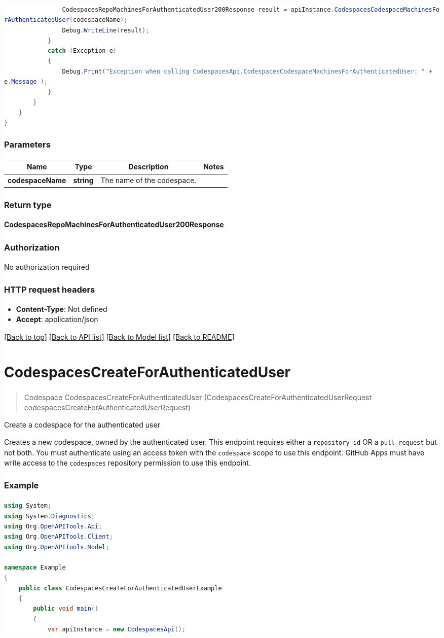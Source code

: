 ```csharp
                CodespacesRepoMachinesForAuthenticatedUser200Response result = apiInstance.CodespacesCodespaceMachinesForAuthenticatedUser(codespaceName);
                Debug.WriteLine(result);
            }
            catch (Exception e)
            {
                Debug.Print("Exception when calling CodespacesApi.CodespacesCodespaceMachinesForAuthenticatedUser: " + e.Message );
            }
        }
    }
}
```

### Parameters

Name | Type | Description  | Notes
------------- | ------------- | ------------- | -------------
 **codespaceName** | **string**| The name of the codespace. | 

### Return type

[**CodespacesRepoMachinesForAuthenticatedUser200Response**](CodespacesRepoMachinesForAuthenticatedUser200Response.md)

### Authorization

No authorization required

### HTTP request headers

 - **Content-Type**: Not defined
 - **Accept**: application/json

[[Back to top]](#) [[Back to API list]](../README.md#documentation-for-api-endpoints) [[Back to Model list]](../README.md#documentation-for-models) [[Back to README]](../README.md)

<a name="codespacescreateforauthenticateduser"></a>
# **CodespacesCreateForAuthenticatedUser**
> Codespace CodespacesCreateForAuthenticatedUser (CodespacesCreateForAuthenticatedUserRequest codespacesCreateForAuthenticatedUserRequest)

Create a codespace for the authenticated user

Creates a new codespace, owned by the authenticated user.  This endpoint requires either a `repository_id` OR a `pull_request` but not both.  You must authenticate using an access token with the `codespace` scope to use this endpoint.  GitHub Apps must have write access to the `codespaces` repository permission to use this endpoint.

### Example
```csharp
using System;
using System.Diagnostics;
using Org.OpenAPITools.Api;
using Org.OpenAPITools.Client;
using Org.OpenAPITools.Model;

namespace Example
{
    public class CodespacesCreateForAuthenticatedUserExample
    {
        public void main()
        {
            var apiInstance = new CodespacesApi();
```